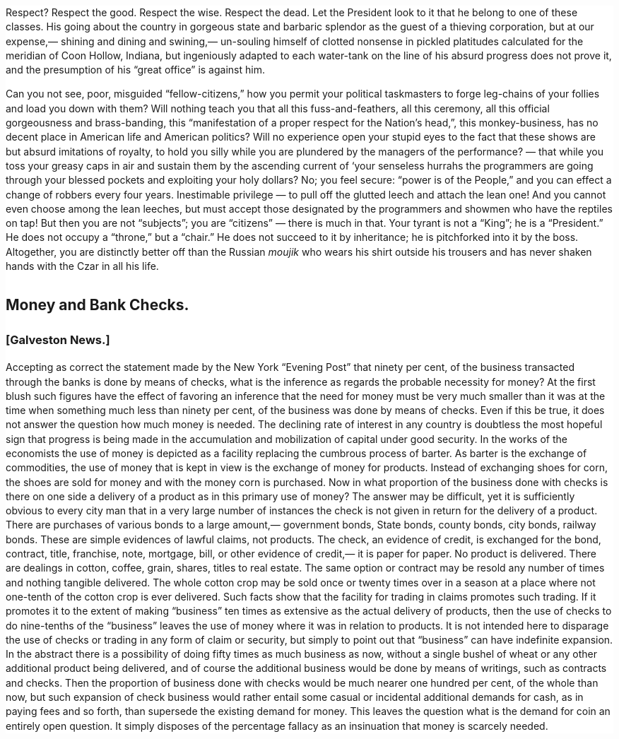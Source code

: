 Respect? Respect the good. Respect the wise. Respect the dead. Let the President look to it that he belong to one of these classes. His going about the country in gorgeous state and barbaric splendor as the guest of a thieving corporation, but at our expense,— shining and dining and swining,— un-souling himself of clotted nonsense in pickled platitudes calculated for the meridian of Coon Hollow, Indiana, but ingeniously adapted to each water-tank on the line of his absurd progress does not prove it, and the presumption of his “great office” is against him.

Can you not see, poor, misguided “fellow-citizens,” how you permit your political taskmasters to forge leg-chains of your follies and load you down with them? Will nothing teach you that all this fuss-and-feathers, all this ceremony, all this official gorgeousness and brass-banding, this “manifestation of a proper respect for the Nation’s head,”, this monkey-business, has no decent place in American life and American politics? Will no experience open your stupid eyes to the fact that these shows are but absurd imitations of royalty, to hold you silly while you are plundered by the managers of the performance? — that while you toss your greasy caps in air and sustain them by the ascending current of ‘your senseless hurrahs the programmers are going through your blessed pockets and exploiting your holy dollars? No; you feel secure: “power is of the People,” and you can effect a change of robbers every four years. Inestimable privilege — to pull off the glutted leech and attach the lean one! And you cannot even choose among the lean leeches, but must accept those designated by the programmers and showmen who have the reptiles on tap! But then you are not “subjects”; you are “citizens” — there is much in that. Your tyrant is not a “King”; he is a “President.” He does not occupy a “throne,” but a “chair.” He does not succeed to it by inheritance; he is pitchforked into it by the boss. Altogether, you are distinctly better off than the Russian *moujik* who wears his shirt outside his trousers and has never shaken hands with the Czar in all his life.

## Money and Bank Checks.

### [Galveston News.]

Accepting as correct the statement made by the New York “Evening Post” that ninety per cent, of the business transacted through the banks is done by means of checks, what is the inference as regards the probable necessity for money? At the first blush such figures have the effect of favoring an inference that the need for money must be very much smaller than it was at the time when something much less than ninety per cent, of the business was done by means of checks. Even if this be true, it does not answer the question how much money is needed. The declining rate of interest in any country is doubtless the most hopeful sign that progress is being made in the accumulation and mobilization of capital under good security. In the works of the economists the use of money is depicted as a facility replacing the cumbrous process of barter. As barter is the exchange of commodities, the use of money that is kept in view is the exchange of money for products. Instead of exchanging shoes for corn, the shoes are sold for money and with the money corn is purchased. Now in what proportion of the business done with checks is there on one side a delivery of a product as in this primary use of money? The answer may be difficult, yet it is sufficiently obvious to every city man that in a very large number of instances the check is not given in return for the delivery of a product. There are purchases of various bonds to a large amount,— government bonds, State bonds, county bonds, city bonds, railway bonds. These are simple evidences of lawful claims, not products. The check, an evidence of credit, is exchanged for the bond, contract, title, franchise, note, mortgage, bill, or other evidence of credit,— it is paper for paper. No product is delivered. There are dealings in cotton, coffee, grain, shares, titles to real estate. The same option or contract may be resold any number of times and nothing tangible delivered. The whole cotton crop may be sold once or twenty times over in a season at a place where not one-tenth of the cotton crop is ever delivered. Such facts show that the facility for trading in claims promotes such trading. If it promotes it to the extent of making “business” ten times as extensive as the actual delivery of products, then the use of checks to do nine-tenths of the “business” leaves the use of money where it was in relation to products. It is not intended here to disparage the use of checks or trading in any form of claim or security, but simply to point out that “business” can have indefinite expansion. In the abstract there is a possibility of doing fifty times as much business as now, without a single bushel of wheat or any other additional product being delivered, and of course the additional business would be done by means of writings, such as contracts and checks. Then the proportion of business done with checks would be much nearer one hundred per cent, of the whole than now, but such expansion of check business would rather entail some casual or incidental additional demands for cash, as in paying fees and so forth, than supersede the existing demand for money. This leaves the question what is the demand for coin an entirely open question. It simply disposes of the percentage fallacy as an insinuation that money is scarcely needed.
